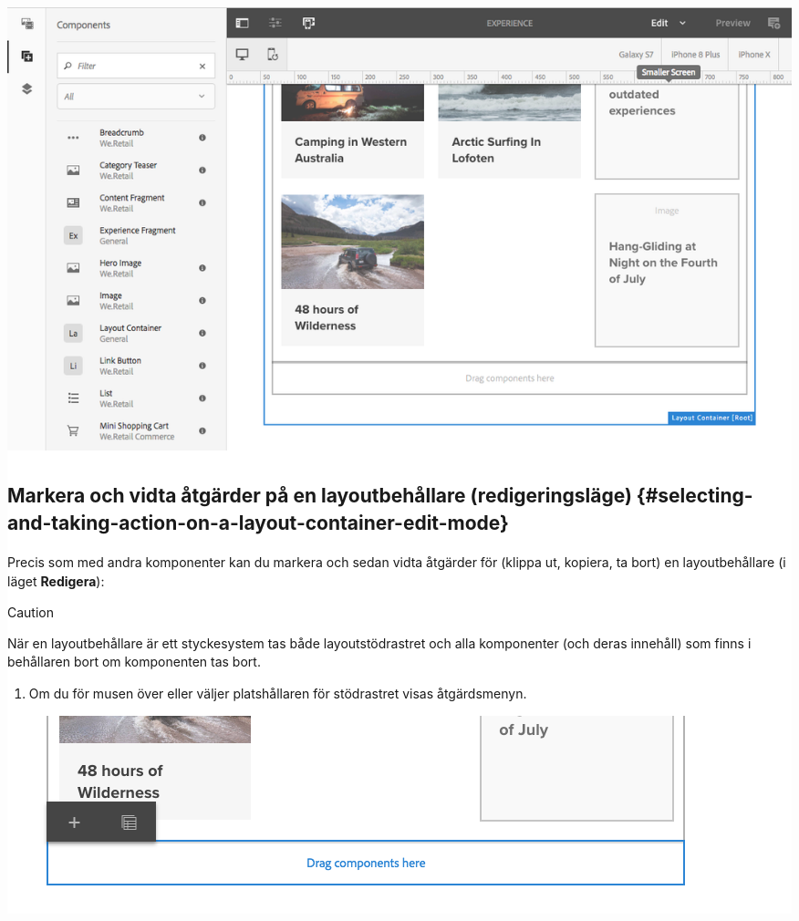    ![screen_shot_2018-03-23at085500](assets/screen_shot_2018-03-23at085500.png)

## Markera och vidta åtgärder på en layoutbehållare (redigeringsläge) {#selecting-and-taking-action-on-a-layout-container-edit-mode}

Precis som med andra komponenter kan du markera och sedan vidta åtgärder för (klippa ut, kopiera, ta bort) en layoutbehållare (i läget **Redigera**):

>[!CAUTION]
>
>När en layoutbehållare är ett styckesystem tas både layoutstödrastret och alla komponenter (och deras innehåll) som finns i behållaren bort om komponenten tas bort.

1. Om du för musen över eller väljer platshållaren för stödrastret visas åtgärdsmenyn.

   ![screen_shot_2018-03-23at085357](assets/screen_shot_2018-03-23at085357.png)

